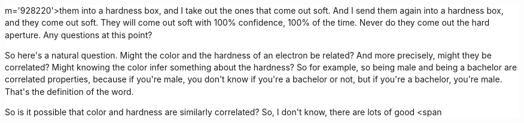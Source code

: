   m='928220'>them</span> <span m='928330'>into</span> <span m='928520'>a</span>
  <span m='928570'>hardness</span> <span m='928810'>box,</span> <span
  m='929270'>and</span> <span m='929420'>I</span> <span m='929500'>take</span>
  <span m='929720'>out</span> <span m='929890'>the</span> <span
  m='929970'>ones</span> <span m='930200'>that</span> <span
  m='930240'>come</span> <span m='930430'>out</span> <span
  m='930560'>soft.</span> <span m='932330'>And</span> <span m='932450'>I</span>
  <span m='932520'>send</span> <span m='932680'>them</span> <span
  m='932810'>again</span> <span m='932970'>into</span> <span m='933140'>a</span>
  <span m='933190'>hardness</span> <span m='933500'>box,</span> <span
  m='934280'>and</span> <span m='934450'>they</span> <span
  m='934530'>come</span> <span m='934650'>out</span> <span
  m='934790'>soft.</span> <span m='936180'>They</span> <span
  m='936330'>will</span> <span m='936450'>come</span> <span
  m='936590'>out</span> <span m='936770'>soft</span> <span
  m='936970'>with</span> <span m='937300'>100%</span> <span
  m='938390'>confidence,</span> <span m='938860'>100%</span> <span
  m='939070'>of</span> <span m='939380'>the</span> <span m='939460'>time.</span>
  <span m='940040'>Never</span> <span m='940400'>do</span> <span
  m='940520'>they</span> <span m='940650'>come</span> <span
  m='940840'>out</span> <span m='941690'>the</span> <span m='942140'>hard</span>
  <span m='942510'>aperture.</span> <span m='953110'>Any</span> <span
  m='953220'>questions</span> <span m='953590'>at</span> <span
  m='953660'>this</span> <span m='953800'>point?</span> </p><p><span
  m='959890'>So</span> <span m='959920'>here's</span> <span m='960130'>a</span>
  <span m='960170'>natural</span> <span m='960540'>question.</span> <span
  m='967070'>Might</span> <span m='967330'>the</span> <span
  m='967410'>color</span> <span m='968860'>and</span> <span
  m='969000'>the</span> <span m='969060'>hardness</span> <span m='970620'>of
  an</span> <span m='970730'>electron</span> <span m='971220'>be</span> <span
  m='971380'>related?</span> <span m='973530'>And</span> <span
  m='973690'>more</span> <span m='973850'>precisely,</span> <span
  m='975785'>might</span> <span m='976220'>they</span> <span
  m='976350'>be</span> <span m='976580'>correlated?</span> <span
  m='978280'>Might</span> <span m='978580'>knowing</span> <span
  m='979000'>the</span> <span m='979090'>color</span> <span
  m='979440'>infer</span> <span m='979890'>something</span> <span
  m='980270'>about</span> <span m='980460'>the</span> <span
  m='980530'>hardness?</span> <span m='981460'>So</span> <span
  m='981630'>for</span> <span m='981760'>example,</span> <span
  m='983990'>so</span> <span m='984180'>being</span> <span
  m='984490'>male</span> <span m='985100'>and</span> <span
  m='985320'>being</span> <span m='985570'>a</span> <span
  m='985630'>bachelor</span> <span m='986530'>are</span> <span
  m='987410'>correlated</span> <span m='987950'>properties,</span> <span
  m='988330'>because</span> <span m='988980'>if</span> <span
  m='989200'>you're</span> <span m='989320'>male,</span> <span m='989800'>you
  don't</span> <span m='989920'>know if</span> <span m='990050'>you're a</span>
  <span m='990340'>bachelor or</span> <span m='990410'>not,</span> <span
  m='990540'>but</span> <span m='990610'>if</span> <span
  m='990690'>you're</span> <span m='990800'>a bachelor,</span> <span
  m='991120'>you're</span> <span m='991320'>male.</span> <span
  m='991610'>That's</span> <span m='991780'>the</span> <span
  m='991880'>definition</span> <span m='992270'>of</span> <span
  m='992310'>the</span> <span m='992370'>word.</span> </p><p><span
  m='994870'>So</span> <span m='995460'>is</span> <span m='995620'>it</span>
  <span m='995730'>possible</span> <span m='996140'>that</span> <span
  m='996230'>color</span> <span m='996460'>and</span> <span
  m='996530'>hardness</span> <span m='996850'>are</span> <span
  m='997175'>similarly</span> <span m='997790'>correlated?</span> <span
  m='999110'>So,</span> <span m='999390'>I</span> <span m='999670'>don't</span>
  <span m='1000080'>know,</span> <span m='1000900'>there</span> <span
  m='1000990'>are</span> <span m='1001020'>lots</span> <span
  m='1001270'>of</span> <span m='1001400'>good</span> <span